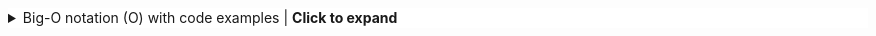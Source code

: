<details>
  <summary>Big-O notation (O) with code examples | <b>Click to expand</b></summary>

 <br>


 **Big-O**: notation is the formal way to represent the upper bound of the running time of an algorithm. Thus, It measures the worst case time complexity or the longest amount of time an algorithm can possibly take to complete.

 -  Big O notation is usually understood to describe the **worst-case**, complexity of an algorithm, even though the worst-case complexity might differ from the **average-case** complexity.
 - Variables used in Big O notation denote the sizes of inputs to algorithms. For example, **O(n)**  might be the time complexity of an algorithm that traverses through an array of length **n**; similarly, O(n + m) might be the time complexity of an algorithm that traverses through an array of length **n**  and through a string of length **m**
 
 -  e.g. some sorting algorithms have different time complexities
depending on the layout of elements in their input array. In rare cases, their
time complexity will be much worse than in more common cases. Similarly, an
algorithm that takes in a string and performs special operations on uppercase
characters might have a different time complexity when run on an input string
of only uppercase characters vs. on an input string with just a few uppercase
characters.
- when describing the time complexity of an algorithm, it's helpful somtimers to specify what the time complexity refers to. the average case or to the worst case (e.g., "this algorithm runs in O(nlog(n)) time on average and in $O(n^2)$ time in the worse case").

<br>

  <div align="center">

  ![progra](assets/images/asymptotic_notation/big_o/big-o.png)

  <small>Big O.
  | Image source / <a href="https://www.khanacademy.org/computing/computer-science/algorithms/asymptotic-notation/a/big-o-notation">Khan Academy</a></small>
<br>
<br>

</div>
The Big O notation is useful when we only have upper bound on time complexity of an algorithm. Many times we easily find an upper bound by simply looking at the algorithm.  
For a function g(n), O(g(n)) is given by the relation:
